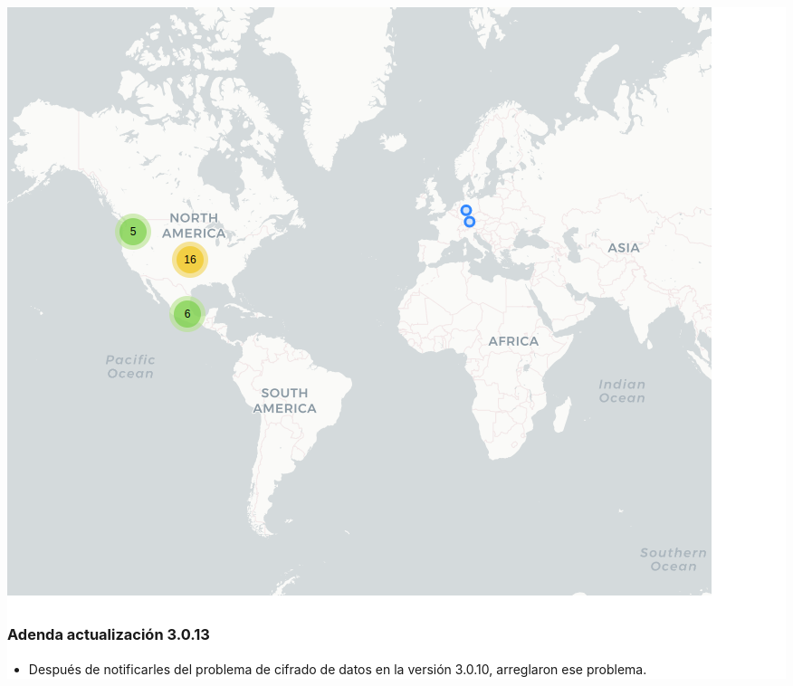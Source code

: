 ## ![Mapa de conexiones](./mapa_version_3010.png)

### Adenda actualización 3.0.13
- Después de notificarles del problema de cifrado de datos en la versión 3.0.10, arreglaron ese problema. 
